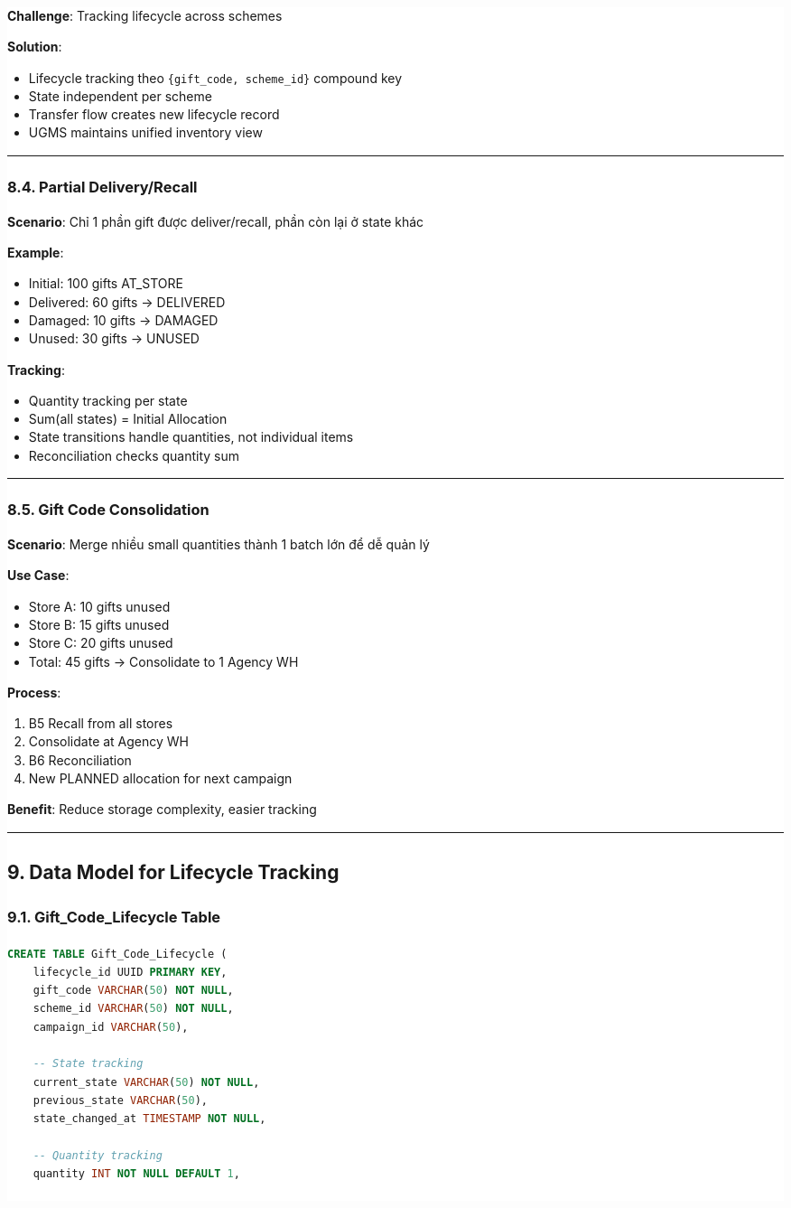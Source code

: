 **Challenge**: Tracking lifecycle across schemes

**Solution**:
- Lifecycle tracking theo `{gift_code, scheme_id}` compound key
- State independent per scheme
- Transfer flow creates new lifecycle record
- UGMS maintains unified inventory view

---

### 8.4. Partial Delivery/Recall

**Scenario**: Chỉ 1 phần gift được deliver/recall, phần còn lại ở state khác

**Example**: 
- Initial: 100 gifts AT_STORE
- Delivered: 60 gifts → DELIVERED
- Damaged: 10 gifts → DAMAGED
- Unused: 30 gifts → UNUSED

**Tracking**:
- Quantity tracking per state
- Sum(all states) = Initial Allocation
- State transitions handle quantities, not individual items
- Reconciliation checks quantity sum

---

### 8.5. Gift Code Consolidation

**Scenario**: Merge nhiều small quantities thành 1 batch lớn để dễ quản lý

**Use Case**:
- Store A: 10 gifts unused
- Store B: 15 gifts unused
- Store C: 20 gifts unused
- Total: 45 gifts → Consolidate to 1 Agency WH

**Process**:
1. B5 Recall from all stores
2. Consolidate at Agency WH
3. B6 Reconciliation
4. New PLANNED allocation for next campaign

**Benefit**: Reduce storage complexity, easier tracking

---

## 9. Data Model for Lifecycle Tracking

### 9.1. Gift_Code_Lifecycle Table

```sql
CREATE TABLE Gift_Code_Lifecycle (
    lifecycle_id UUID PRIMARY KEY,
    gift_code VARCHAR(50) NOT NULL,
    scheme_id VARCHAR(50) NOT NULL,
    campaign_id VARCHAR(50),
    
    -- State tracking
    current_state VARCHAR(50) NOT NULL,
    previous_state VARCHAR(50),
    state_changed_at TIMESTAMP NOT NULL,
    
    -- Quantity tracking
    quantity INT NOT NULL DEFAULT 1,
    
```